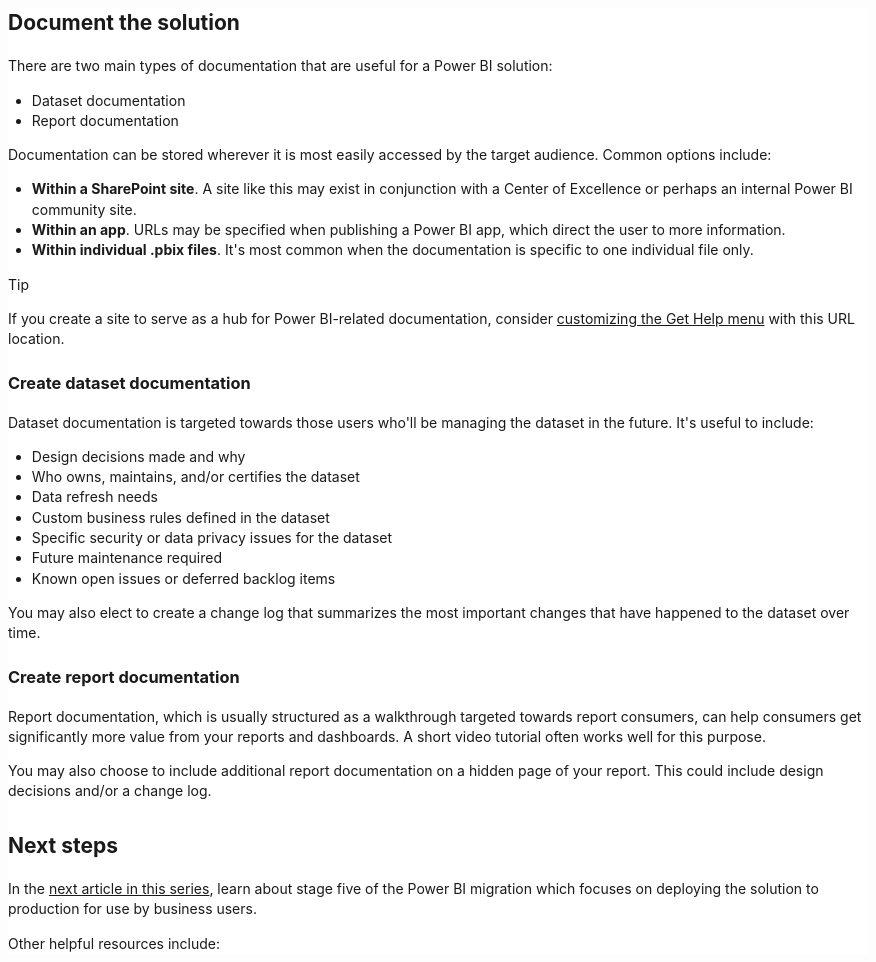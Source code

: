## Document the solution

There are two main types of documentation that are useful for a Power BI solution:

- Dataset documentation
- Report documentation

Documentation can be stored wherever it is most easily accessed by the target audience. Common options include:

- **Within a SharePoint site**. A site like this may exist in conjunction with a Center of Excellence or perhaps an internal Power BI community site.
- **Within an app**. URLs may be specified when publishing a Power BI app, which direct the user to more information.
- **Within individual .pbix files**. It's most common when the documentation is specific to one individual file only.

> [!TIP]
> If you create a site to serve as a hub for Power BI-related documentation, consider [customizing the Get Help menu](../admin/service-admin-portal.md#publish-get-help-information) with this URL location.

### Create dataset documentation

Dataset documentation is targeted towards those users who'll be managing the dataset in the future. It's useful to include:

- Design decisions made and why
- Who owns, maintains, and/or certifies the dataset
- Data refresh needs
- Custom business rules defined in the dataset
- Specific security or data privacy issues for the dataset
- Future maintenance required
- Known open issues or deferred backlog items

You may also elect to create a change log that summarizes the most important changes that have happened to the dataset over time.

### Create report documentation

Report documentation, which is usually structured as a walkthrough targeted towards report consumers, can help consumers get significantly more value from your reports and dashboards. A short video tutorial often works well for this purpose.

You may also choose to include additional report documentation on a hidden page of your report. This could include design decisions and/or a change log.

## Next steps

In the [next article in this series](whitepaper-powerbi-migration-deploy-support-monitor.md), learn about stage five of the Power BI migration which focuses on deploying the solution to production for use by business users.

Other helpful resources include:
